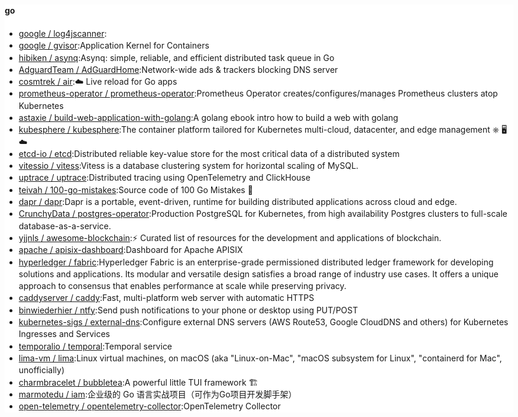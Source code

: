 #### go
* [google / log4jscanner](https://github.com/google/log4jscanner):
* [google / gvisor](https://github.com/google/gvisor):Application Kernel for Containers
* [hibiken / asynq](https://github.com/hibiken/asynq):Asynq: simple, reliable, and efficient distributed task queue in Go
* [AdguardTeam / AdGuardHome](https://github.com/AdguardTeam/AdGuardHome):Network-wide ads & trackers blocking DNS server
* [cosmtrek / air](https://github.com/cosmtrek/air):☁️
Live reload for Go apps
* [prometheus-operator / prometheus-operator](https://github.com/prometheus-operator/prometheus-operator):Prometheus Operator creates/configures/manages Prometheus clusters atop Kubernetes
* [astaxie / build-web-application-with-golang](https://github.com/astaxie/build-web-application-with-golang):A golang ebook intro how to build a web with golang
* [kubesphere / kubesphere](https://github.com/kubesphere/kubesphere):The container platform tailored for Kubernetes multi-cloud, datacenter, and edge management ⎈
🖥
☁️
* [etcd-io / etcd](https://github.com/etcd-io/etcd):Distributed reliable key-value store for the most critical data of a distributed system
* [vitessio / vitess](https://github.com/vitessio/vitess):Vitess is a database clustering system for horizontal scaling of MySQL.
* [uptrace / uptrace](https://github.com/uptrace/uptrace):Distributed tracing using OpenTelemetry and ClickHouse
* [teivah / 100-go-mistakes](https://github.com/teivah/100-go-mistakes):Source code of 100 Go Mistakes
📖
* [dapr / dapr](https://github.com/dapr/dapr):Dapr is a portable, event-driven, runtime for building distributed applications across cloud and edge.
* [CrunchyData / postgres-operator](https://github.com/CrunchyData/postgres-operator):Production PostgreSQL for Kubernetes, from high availability Postgres clusters to full-scale database-as-a-service.
* [yjjnls / awesome-blockchain](https://github.com/yjjnls/awesome-blockchain):⚡️
Curated list of resources for the development and applications of blockchain.
* [apache / apisix-dashboard](https://github.com/apache/apisix-dashboard):Dashboard for Apache APISIX
* [hyperledger / fabric](https://github.com/hyperledger/fabric):Hyperledger Fabric is an enterprise-grade permissioned distributed ledger framework for developing solutions and applications. Its modular and versatile design satisfies a broad range of industry use cases. It offers a unique approach to consensus that enables performance at scale while preserving privacy.
* [caddyserver / caddy](https://github.com/caddyserver/caddy):Fast, multi-platform web server with automatic HTTPS
* [binwiederhier / ntfy](https://github.com/binwiederhier/ntfy):Send push notifications to your phone or desktop using PUT/POST
* [kubernetes-sigs / external-dns](https://github.com/kubernetes-sigs/external-dns):Configure external DNS servers (AWS Route53, Google CloudDNS and others) for Kubernetes Ingresses and Services
* [temporalio / temporal](https://github.com/temporalio/temporal):Temporal service
* [lima-vm / lima](https://github.com/lima-vm/lima):Linux virtual machines, on macOS (aka "Linux-on-Mac", "macOS subsystem for Linux", "containerd for Mac", unofficially)
* [charmbracelet / bubbletea](https://github.com/charmbracelet/bubbletea):A powerful little TUI framework
🏗
* [marmotedu / iam](https://github.com/marmotedu/iam):企业级的 Go 语言实战项目（可作为Go项目开发脚手架）
* [open-telemetry / opentelemetry-collector](https://github.com/open-telemetry/opentelemetry-collector):OpenTelemetry Collector
